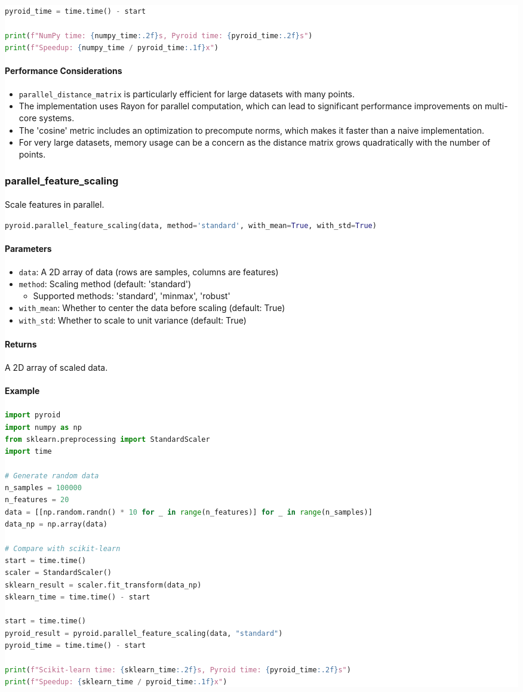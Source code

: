 ```python
pyroid_time = time.time() - start

print(f"NumPy time: {numpy_time:.2f}s, Pyroid time: {pyroid_time:.2f}s")
print(f"Speedup: {numpy_time / pyroid_time:.1f}x")
```

#### Performance Considerations

- `parallel_distance_matrix` is particularly efficient for large datasets with many points.
- The implementation uses Rayon for parallel computation, which can lead to significant performance improvements on multi-core systems.
- The 'cosine' metric includes an optimization to precompute norms, which makes it faster than a naive implementation.
- For very large datasets, memory usage can be a concern as the distance matrix grows quadratically with the number of points.

### parallel_feature_scaling

Scale features in parallel.

```python
pyroid.parallel_feature_scaling(data, method='standard', with_mean=True, with_std=True)
```

#### Parameters

- `data`: A 2D array of data (rows are samples, columns are features)
- `method`: Scaling method (default: 'standard')
  - Supported methods: 'standard', 'minmax', 'robust'
- `with_mean`: Whether to center the data before scaling (default: True)
- `with_std`: Whether to scale to unit variance (default: True)

#### Returns

A 2D array of scaled data.

#### Example

```python
import pyroid
import numpy as np
from sklearn.preprocessing import StandardScaler
import time

# Generate random data
n_samples = 100000
n_features = 20
data = [[np.random.randn() * 10 for _ in range(n_features)] for _ in range(n_samples)]
data_np = np.array(data)

# Compare with scikit-learn
start = time.time()
scaler = StandardScaler()
sklearn_result = scaler.fit_transform(data_np)
sklearn_time = time.time() - start

start = time.time()
pyroid_result = pyroid.parallel_feature_scaling(data, "standard")
pyroid_time = time.time() - start

print(f"Scikit-learn time: {sklearn_time:.2f}s, Pyroid time: {pyroid_time:.2f}s")
print(f"Speedup: {sklearn_time / pyroid_time:.1f}x")
```
